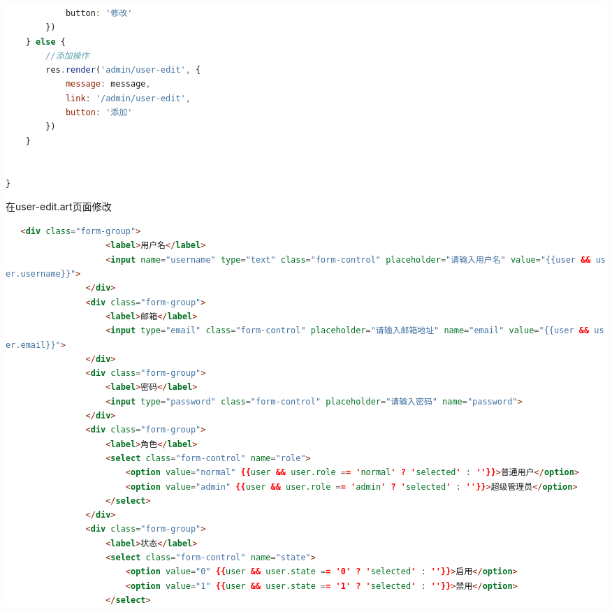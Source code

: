 ```javascript
            button: '修改'
        })
    } else {
        //添加操作
        res.render('admin/user-edit', {
            message: message,
            link: '/admin/user-edit',
            button: '添加'
        })
    }


}

```

在user-edit.art页面修改

```html
   <div class="form-group">
                    <label>用户名</label>
                    <input name="username" type="text" class="form-control" placeholder="请输入用户名" value="{{user && user.username}}">
                </div>
                <div class="form-group">
                    <label>邮箱</label>
                    <input type="email" class="form-control" placeholder="请输入邮箱地址" name="email" value="{{user && user.email}}">
                </div>
                <div class="form-group">
                    <label>密码</label>
                    <input type="password" class="form-control" placeholder="请输入密码" name="password">
                </div>
                <div class="form-group">
                    <label>角色</label>
                    <select class="form-control" name="role">
                        <option value="normal" {{user && user.role == 'normal' ? 'selected' : ''}}>普通用户</option>
                        <option value="admin" {{user && user.role == 'admin' ? 'selected' : ''}}>超级管理员</option>
                    </select>
                </div>
                <div class="form-group">
                    <label>状态</label>
                    <select class="form-control" name="state">
                        <option value="0" {{user && user.state == '0' ? 'selected' : ''}}>启用</option>
                        <option value="1" {{user && user.state == '1' ? 'selected' : ''}}>禁用</option>
                    </select>
```
